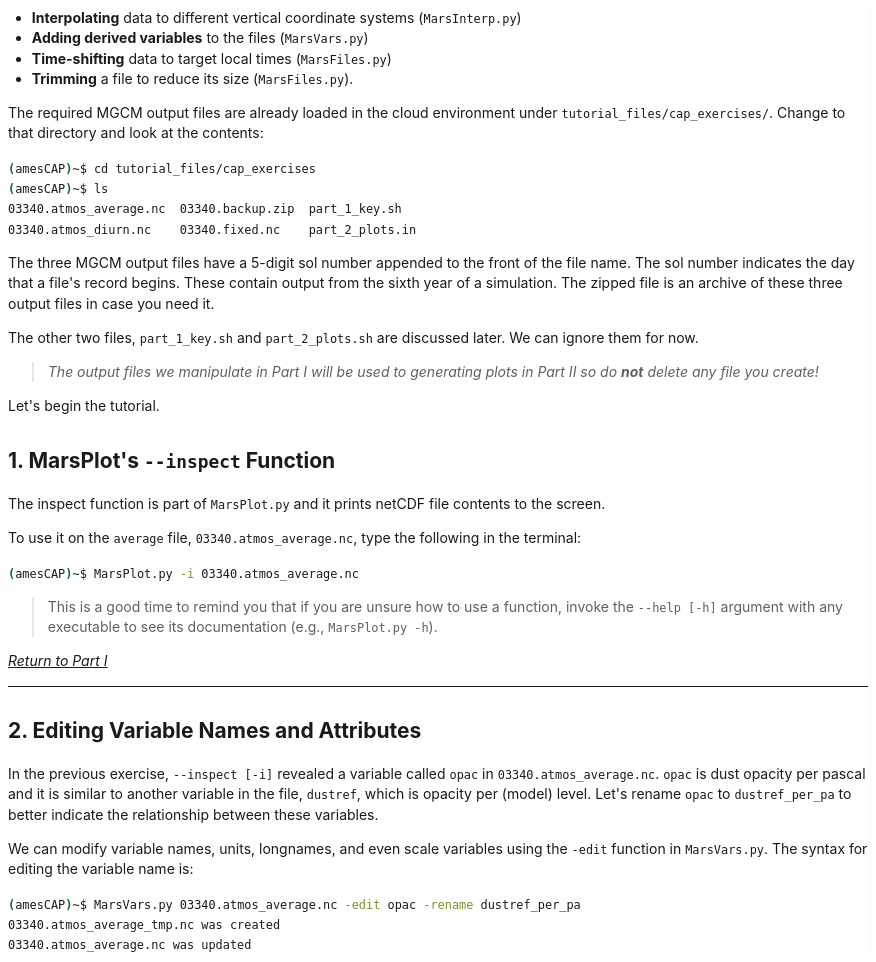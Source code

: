 - **Interpolating** data to different vertical coordinate systems (`MarsInterp.py`)
- **Adding derived variables** to the files (`MarsVars.py`)
- **Time-shifting** data to target local times (`MarsFiles.py`)
- **Trimming** a file to reduce its size (`MarsFiles.py`).

The required MGCM output files are already loaded in the cloud environment under `tutorial_files/cap_exercises/`. Change to that directory and look at the contents:

```bash
(amesCAP)~$ cd tutorial_files/cap_exercises
(amesCAP)~$ ls
03340.atmos_average.nc  03340.backup.zip  part_1_key.sh
03340.atmos_diurn.nc    03340.fixed.nc    part_2_plots.in
```

The three MGCM output files have a 5-digit sol number appended to the front of the file name. The sol number indicates the day that a file's record begins. These contain output from the sixth year of a simulation. The zipped file is an archive of these three output files in case you need it.

The other two files, `part_1_key.sh` and `part_2_plots.sh` are discussed later. We can ignore them for now.

> *The output files we manipulate in Part I will be used to generating plots in Part II so do **not** delete any file you create!*

Let's begin the tutorial.

## 1. MarsPlot's `--inspect` Function

The inspect function is part of `MarsPlot.py` and it prints netCDF file contents to the screen.

To use it on the `average` file, `03340.atmos_average.nc`, type the following in the terminal:

```bash
(amesCAP)~$ MarsPlot.py -i 03340.atmos_average.nc
```

> This is a good time to remind you that if you are unsure how to use a function, invoke the `--help [-h]` argument with any executable to see its documentation (e.g., `MarsPlot.py -h`).

*[Return to Part I](#part-i-file-manipulations)*

***

## 2. Editing Variable Names and Attributes

In the previous exercise, `--inspect [-i]` revealed a variable called `opac` in `03340.atmos_average.nc`. `opac` is dust opacity per pascal and it is similar to another variable in the file, `dustref`, which is opacity per (model) level. Let's rename `opac` to `dustref_per_pa` to better indicate the relationship between these variables.

We can modify variable names, units, longnames, and even scale variables using the `-edit` function in `MarsVars.py`. The syntax for editing the variable name is:

```bash
(amesCAP)~$ MarsVars.py 03340.atmos_average.nc -edit opac -rename dustref_per_pa
03340.atmos_average_tmp.nc was created
03340.atmos_average.nc was updated
```
